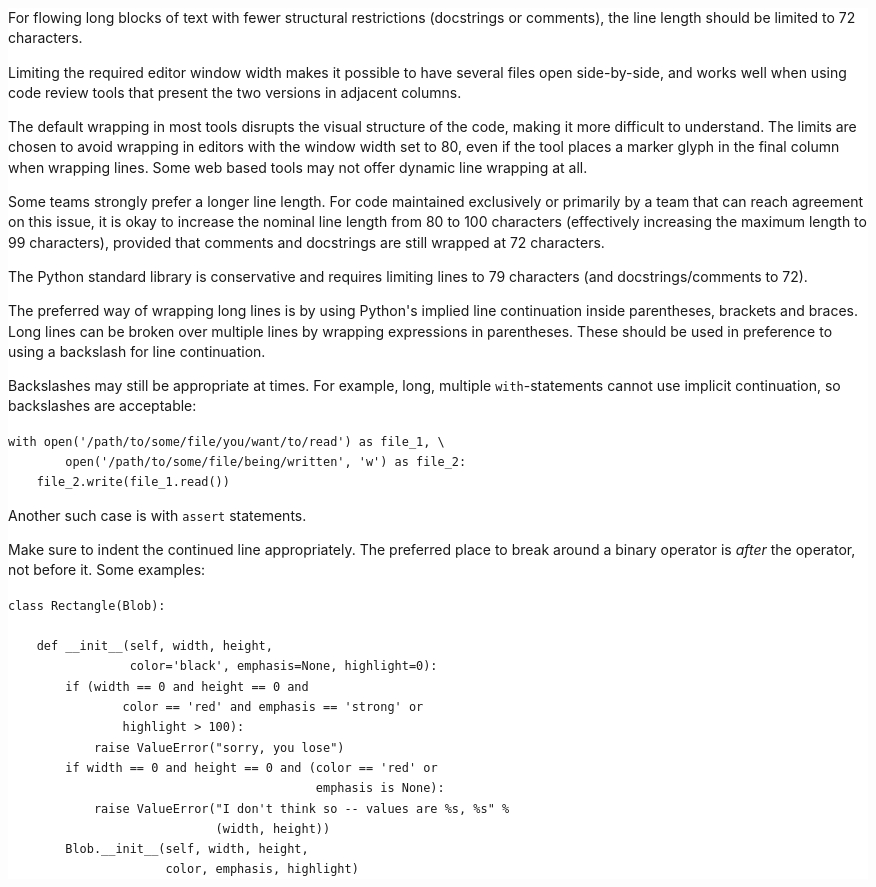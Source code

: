For flowing long blocks of text with fewer structural restrictions
(docstrings or comments), the line length should be limited to 72
characters.

Limiting the required editor window width makes it possible to have
several files open side-by-side, and works well when using code
review tools that present the two versions in adjacent columns.

The default wrapping in most tools disrupts the visual structure of the
code, making it more difficult to understand. The limits are chosen to
avoid wrapping in editors with the window width set to 80, even
if the tool places a marker glyph in the final column when wrapping
lines. Some web based tools may not offer dynamic line wrapping at all.

Some teams strongly prefer a longer line length.  For code maintained
exclusively or primarily by a team that can reach agreement on this
issue, it is okay to increase the nominal line length from 80 to
100 characters (effectively increasing the maximum length to 99
characters), provided that comments and docstrings are still wrapped
at 72 characters.

The Python standard library is conservative and requires limiting
lines to 79 characters (and docstrings/comments to 72).

The preferred way of wrapping long lines is by using Python's implied
line continuation inside parentheses, brackets and braces.  Long lines
can be broken over multiple lines by wrapping expressions in
parentheses. These should be used in preference to using a backslash
for line continuation.

Backslashes may still be appropriate at times.  For example, long,
multiple `with`-statements cannot use implicit continuation, so
backslashes are acceptable:

    with open('/path/to/some/file/you/want/to/read') as file_1, \
            open('/path/to/some/file/being/written', 'w') as file_2:
        file_2.write(file_1.read())

Another such case is with `assert` statements.

Make sure to indent the continued line appropriately.  The preferred
place to break around a binary operator is *after* the operator, not
before it.  Some examples:

    class Rectangle(Blob):

        def __init__(self, width, height,
                     color='black', emphasis=None, highlight=0):
            if (width == 0 and height == 0 and
                    color == 'red' and emphasis == 'strong' or
                    highlight > 100):
                raise ValueError("sorry, you lose")
            if width == 0 and height == 0 and (color == 'red' or
                                               emphasis is None):
                raise ValueError("I don't think so -- values are %s, %s" %
                                 (width, height))
            Blob.__init__(self, width, height,
                          color, emphasis, highlight)
